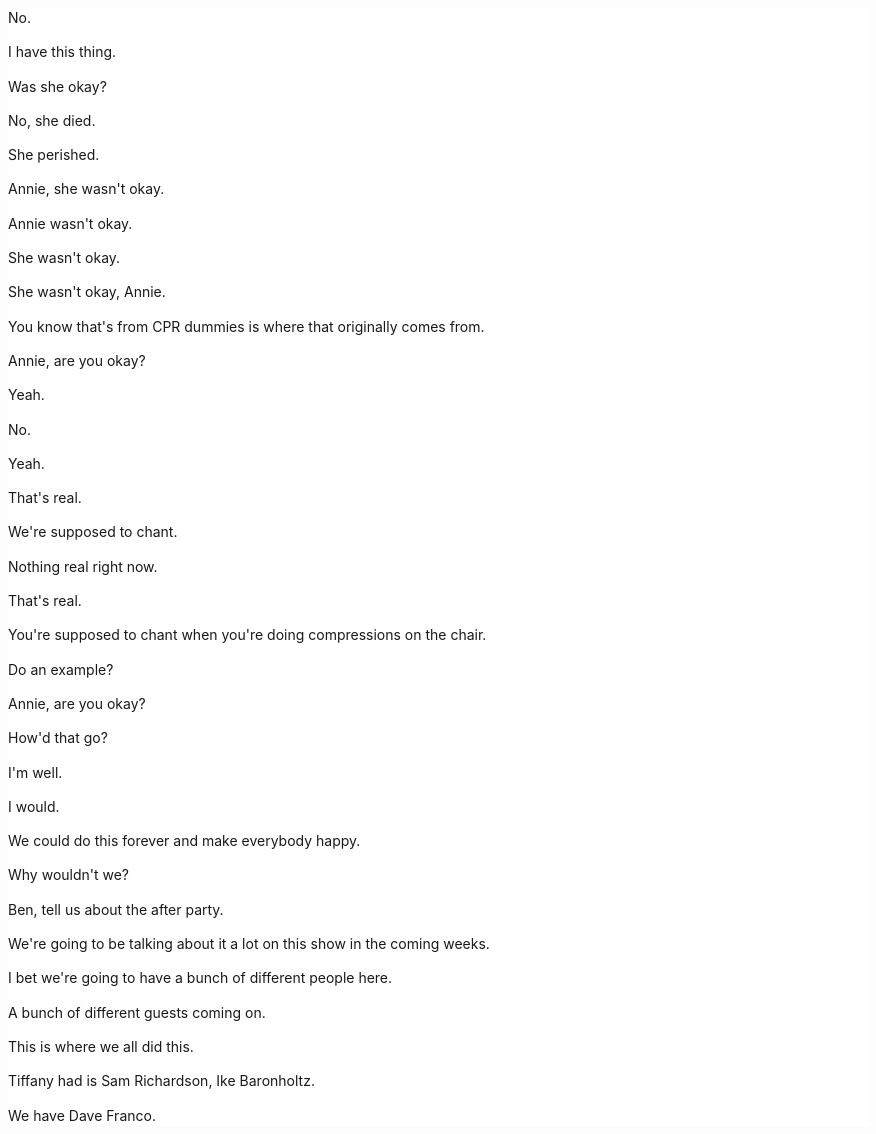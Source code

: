No.

I have this thing.

Was she okay?

No, she died.

She perished.

Annie, she wasn't okay.

Annie wasn't okay.

She wasn't okay.

She wasn't okay, Annie.

You know that's from CPR dummies is where that originally comes from.

Annie, are you okay?

Yeah.

No.

Yeah.

That's real.

We're supposed to chant.

Nothing real right now.

That's real.

You're supposed to chant when you're doing compressions on the chair.

Do an example?

Annie, are you okay?

How'd that go?

I'm well.

I would.

We could do this forever and make everybody happy.

Why wouldn't we?

Ben, tell us about the after party.

We're going to be talking about it a lot on this show in the coming weeks.

I bet we're going to have a bunch of different people here.

A bunch of different guests coming on.

This is where we all did this.

Tiffany had is Sam Richardson, Ike Baronholtz.

We have Dave Franco.
